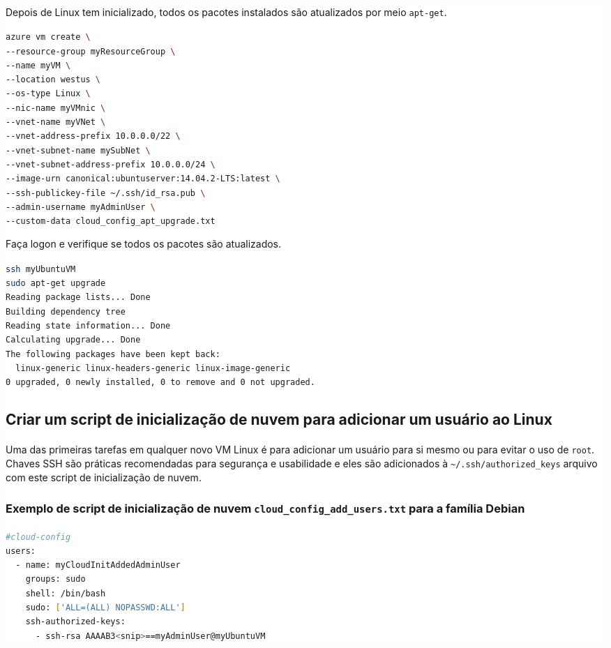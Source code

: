Depois de Linux tem inicializado, todos os pacotes instalados são atualizados por meio `apt-get`.

```bash
azure vm create \
--resource-group myResourceGroup \
--name myVM \
--location westus \
--os-type Linux \
--nic-name myVMnic \
--vnet-name myVNet \
--vnet-address-prefix 10.0.0.0/22 \
--vnet-subnet-name mySubNet \
--vnet-subnet-address-prefix 10.0.0.0/24 \
--image-urn canonical:ubuntuserver:14.04.2-LTS:latest \
--ssh-publickey-file ~/.ssh/id_rsa.pub \
--admin-username myAdminUser \
--custom-data cloud_config_apt_upgrade.txt
```

Faça logon e verifique se todos os pacotes são atualizados.

```bash
ssh myUbuntuVM
sudo apt-get upgrade
Reading package lists... Done
Building dependency tree
Reading state information... Done
Calculating upgrade... Done
The following packages have been kept back:
  linux-generic linux-headers-generic linux-image-generic
0 upgraded, 0 newly installed, 0 to remove and 0 not upgraded.
```

## <a name="creating-a-cloud-init-script-to-add-a-user-to-linux"></a>Criar um script de inicialização de nuvem para adicionar um usuário ao Linux

Uma das primeiras tarefas em qualquer novo VM Linux é para adicionar um usuário para si mesmo ou para evitar o uso de `root`. Chaves SSH são práticas recomendadas para segurança e usabilidade e eles são adicionados à `~/.ssh/authorized_keys` arquivo com este script de inicialização de nuvem.

### <a name="example-cloud-init-script-cloudconfigadduserstxt-for-debian-family"></a>Exemplo de script de inicialização de nuvem `cloud_config_add_users.txt` para a família Debian

```bash
#cloud-config
users:
  - name: myCloudInitAddedAdminUser
    groups: sudo
    shell: /bin/bash
    sudo: ['ALL=(ALL) NOPASSWD:ALL']
    ssh-authorized-keys:
      - ssh-rsa AAAAB3<snip>==myAdminUser@myUbuntuVM
```
